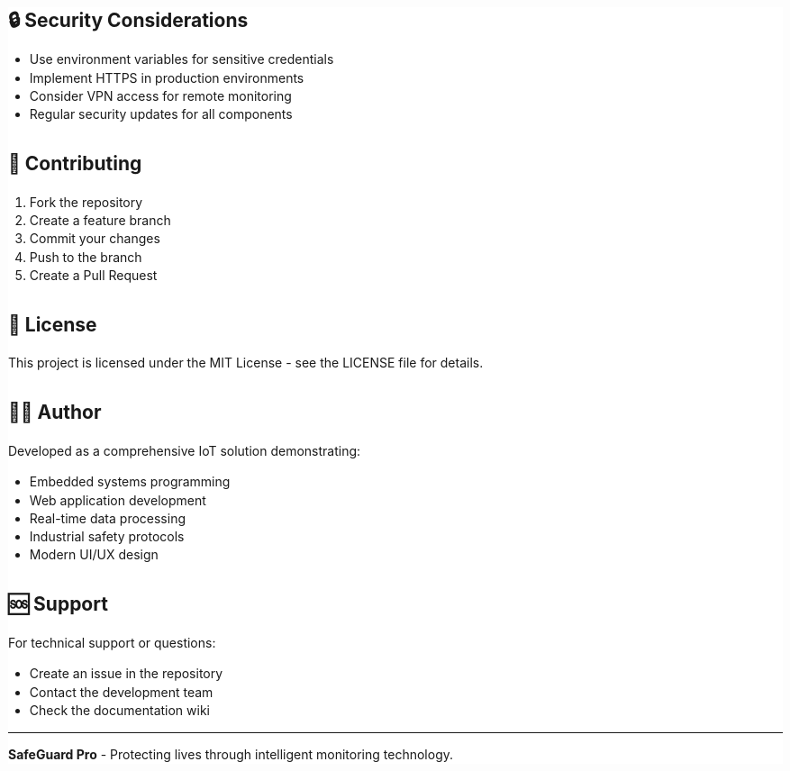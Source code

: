 ## 🔒 Security Considerations

- Use environment variables for sensitive credentials
- Implement HTTPS in production environments
- Consider VPN access for remote monitoring
- Regular security updates for all components

## 🤝 Contributing

1. Fork the repository
2. Create a feature branch
3. Commit your changes
4. Push to the branch
5. Create a Pull Request

## 📄 License

This project is licensed under the MIT License - see the LICENSE file for details.

## 👨‍💻 Author

Developed as a comprehensive IoT solution demonstrating:
- Embedded systems programming
- Web application development
- Real-time data processing
- Industrial safety protocols
- Modern UI/UX design

## 🆘 Support

For technical support or questions:
- Create an issue in the repository
- Contact the development team
- Check the documentation wiki

---

**SafeGuard Pro** - Protecting lives through intelligent monitoring technology.
